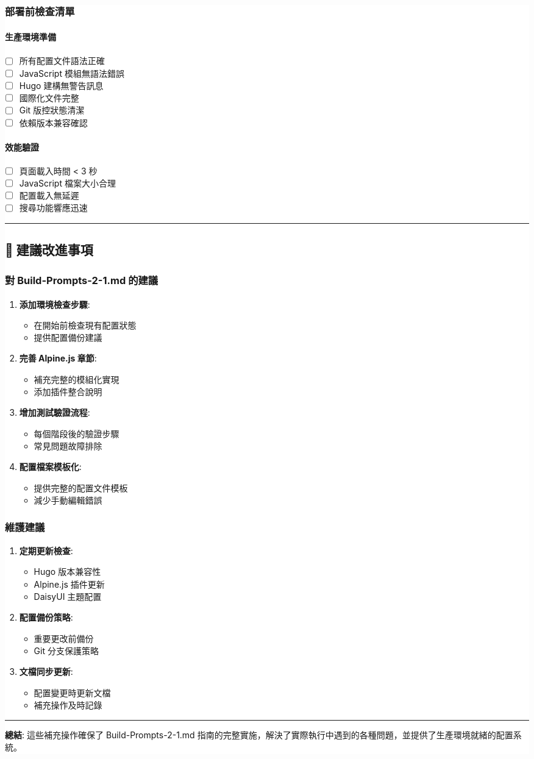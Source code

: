 ### 部署前檢查清單

#### 生產環境準備

- [ ] 所有配置文件語法正確
- [ ] JavaScript 模組無語法錯誤
- [ ] Hugo 建構無警告訊息
- [ ] 國際化文件完整
- [ ] Git 版控狀態清潔
- [ ] 依賴版本兼容確認

#### 效能驗證

- [ ] 頁面載入時間 < 3 秒
- [ ] JavaScript 檔案大小合理
- [ ] 配置載入無延遲
- [ ] 搜尋功能響應迅速

---

## 📝 建議改進事項

### 對 Build-Prompts-2-1.md 的建議

1. **添加環境檢查步驟**:
   - 在開始前檢查現有配置狀態
   - 提供配置備份建議

2. **完善 Alpine.js 章節**:
   - 補充完整的模組化實現
   - 添加插件整合說明

3. **增加測試驗證流程**:
   - 每個階段後的驗證步驟
   - 常見問題故障排除

4. **配置檔案模板化**:
   - 提供完整的配置文件模板
   - 減少手動編輯錯誤

### 維護建議

1. **定期更新檢查**:
   - Hugo 版本兼容性
   - Alpine.js 插件更新
   - DaisyUI 主題配置

2. **配置備份策略**:
   - 重要更改前備份
   - Git 分支保護策略

3. **文檔同步更新**:
   - 配置變更時更新文檔
   - 補充操作及時記錄

---

**總結**: 這些補充操作確保了 Build-Prompts-2-1.md 指南的完整實施，解決了實際執行中遇到的各種問題，並提供了生產環境就緒的配置系統。
